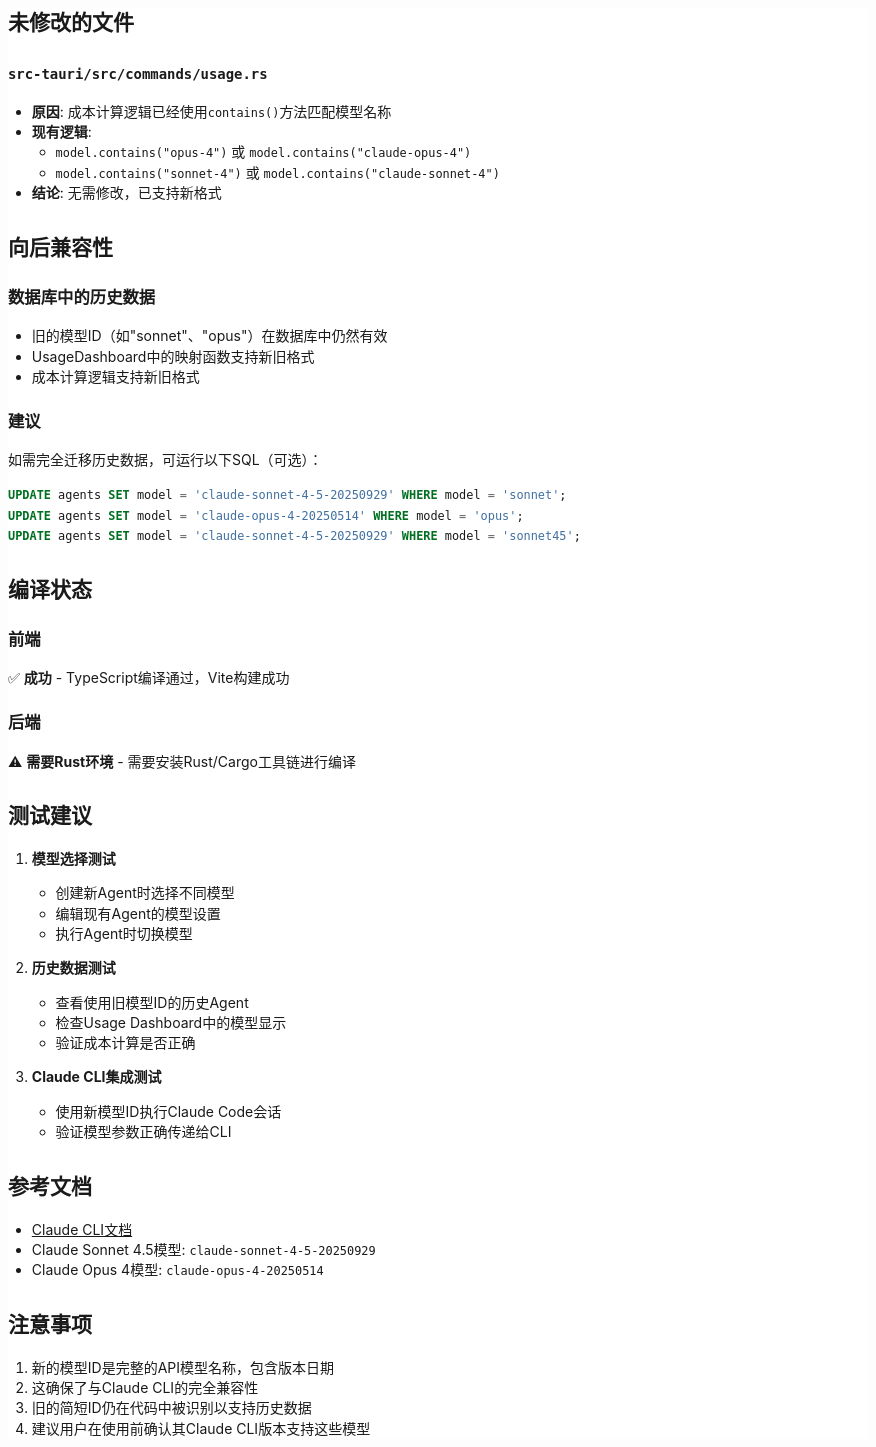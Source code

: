 ## 未修改的文件

### `src-tauri/src/commands/usage.rs`
- **原因**: 成本计算逻辑已经使用`contains()`方法匹配模型名称
- **现有逻辑**: 
  - `model.contains("opus-4")` 或 `model.contains("claude-opus-4")`
  - `model.contains("sonnet-4")` 或 `model.contains("claude-sonnet-4")`
- **结论**: 无需修改，已支持新格式

## 向后兼容性

### 数据库中的历史数据
- 旧的模型ID（如"sonnet"、"opus"）在数据库中仍然有效
- UsageDashboard中的映射函数支持新旧格式
- 成本计算逻辑支持新旧格式

### 建议
如需完全迁移历史数据，可运行以下SQL（可选）：
```sql
UPDATE agents SET model = 'claude-sonnet-4-5-20250929' WHERE model = 'sonnet';
UPDATE agents SET model = 'claude-opus-4-20250514' WHERE model = 'opus';
UPDATE agents SET model = 'claude-sonnet-4-5-20250929' WHERE model = 'sonnet45';
```

## 编译状态

### 前端
✅ **成功** - TypeScript编译通过，Vite构建成功

### 后端
⚠️ **需要Rust环境** - 需要安装Rust/Cargo工具链进行编译

## 测试建议

1. **模型选择测试**
   - 创建新Agent时选择不同模型
   - 编辑现有Agent的模型设置
   - 执行Agent时切换模型

2. **历史数据测试**
   - 查看使用旧模型ID的历史Agent
   - 检查Usage Dashboard中的模型显示
   - 验证成本计算是否正确

3. **Claude CLI集成测试**
   - 使用新模型ID执行Claude Code会话
   - 验证模型参数正确传递给CLI

## 参考文档

- [Claude CLI文档](https://docs.claude.com/en/docs/claude-code/cli-reference)
- Claude Sonnet 4.5模型: `claude-sonnet-4-5-20250929`
- Claude Opus 4模型: `claude-opus-4-20250514`

## 注意事项

1. 新的模型ID是完整的API模型名称，包含版本日期
2. 这确保了与Claude CLI的完全兼容性
3. 旧的简短ID仍在代码中被识别以支持历史数据
4. 建议用户在使用前确认其Claude CLI版本支持这些模型


